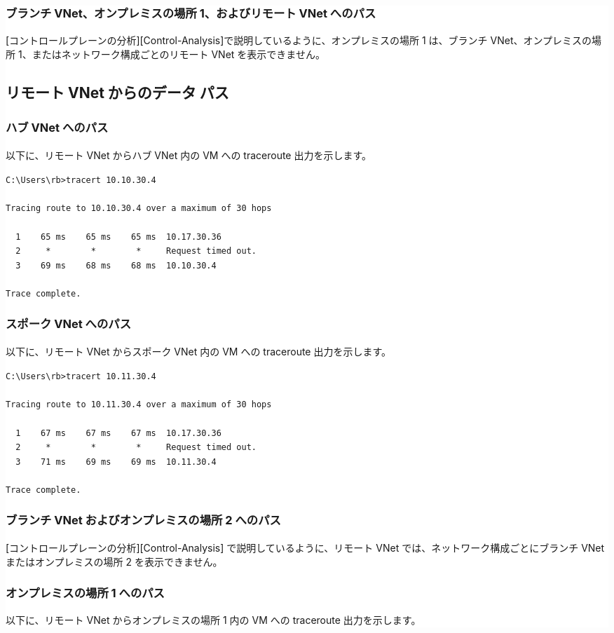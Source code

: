 ### <a name="path-to-the-branch-vnet-on-premises-location-1-and-the-remote-vnet"></a>ブランチ VNet、オンプレミスの場所 1、およびリモート VNet へのパス

[コントロールプレーンの分析][Control-Analysis]で説明しているように、オンプレミスの場所 1 は、ブランチ VNet、オンプレミスの場所 1、またはネットワーク構成ごとのリモート VNet を表示できません。 

## <a name="data-path-from-the-remote-vnet"></a>リモート VNet からのデータ パス

### <a name="path-to-the-hub-vnet"></a>ハブ VNet へのパス

以下に、リモート VNet からハブ VNet 内の VM への traceroute 出力を示します。

```console
C:\Users\rb>tracert 10.10.30.4

Tracing route to 10.10.30.4 over a maximum of 30 hops

  1    65 ms    65 ms    65 ms  10.17.30.36
  2     *        *        *     Request timed out.
  3    69 ms    68 ms    68 ms  10.10.30.4

Trace complete.
```

### <a name="path-to-the-spoke-vnet"></a>スポーク VNet へのパス

以下に、リモート VNet からスポーク VNet 内の VM への traceroute 出力を示します。

```console
C:\Users\rb>tracert 10.11.30.4

Tracing route to 10.11.30.4 over a maximum of 30 hops

  1    67 ms    67 ms    67 ms  10.17.30.36
  2     *        *        *     Request timed out.
  3    71 ms    69 ms    69 ms  10.11.30.4

Trace complete.
```

### <a name="path-to-the-branch-vnet-and-on-premises-location-2"></a>ブランチ VNet およびオンプレミスの場所 2 へのパス

[コントロールプレーンの分析][Control-Analysis] で説明しているように、リモート VNet では、ネットワーク構成ごとにブランチ VNet またはオンプレミスの場所 2 を表示できません。 

### <a name="path-to-on-premises-location-1"></a>オンプレミスの場所 1 へのパス

以下に、リモート VNet からオンプレミスの場所 1 内の VM への traceroute 出力を示します。


[1]: ./media/backend-interoperability/HubVM-SpkVM.jpg "ハブ VNet からスポーク VNet への接続の Network Watcher ビュー"
[2]: ./media/backend-interoperability/HubVM-BranchVM.jpg "ハブ VNet からブランチ VNet への接続の Network Watcher ビュー"
[3]: ./media/backend-interoperability/HubVM-BranchVM-Grid.jpg "ハブ VNet からブランチ VNet への接続の Network Watcher グリッド ビュー"
[4]: ./media/backend-interoperability/Loc1-HubVM.jpg "場所 1 の VM から ExpressRoute 1 経由でハブ VNet に接続する Network Performance Monitor ビュー"
[5]: ./media/backend-interoperability/Loc1-HubVM-S2S.jpg "場所 1 の VM からサイト間 VPN 経由でハブ VNet に接続する Network Performance Monitor ビュー"
[Setup]: https://docs.microsoft.com/azure/networking/connectivty-interoperability-preface
[Configuration]: https://docs.microsoft.com/azure/networking/connectivty-interoperability-configuration
[ExpressRoute]: https://docs.microsoft.com/azure/expressroute/expressroute-introduction
[VPN]: https://docs.microsoft.com/azure/vpn-gateway/vpn-gateway-about-vpngateways
[VNet]: https://docs.microsoft.com/azure/virtual-network/tutorial-connect-virtual-networks-portal
[Configuration]: https://docs.microsoft.com/azure/networking/connectivty-interoperability-configuration
[Data-Analysis]: https://docs.microsoft.com/azure/networking/connectivty-interoperability-data-plane
[ExR-FAQ]: https://docs.microsoft.com/azure/expressroute/expressroute-faqs
[S2S-Over-ExR]: https://docs.microsoft.com/azure/expressroute/site-to-site-vpn-over-microsoft-peering
[ExR-S2S-CoEx]: https://docs.microsoft.com/azure/expressroute/expressroute-howto-coexist-resource-manager
[Hub-n-Spoke]: https://docs.microsoft.com/azure/architecture/reference-architectures/hybrid-networking/hub-spoke
[Deploy-NVA]: https://docs.microsoft.com/azure/architecture/reference-architectures/dmz/nva-ha
[VNet-Config]: https://docs.microsoft.com/azure/virtual-network/virtual-network-manage-peering